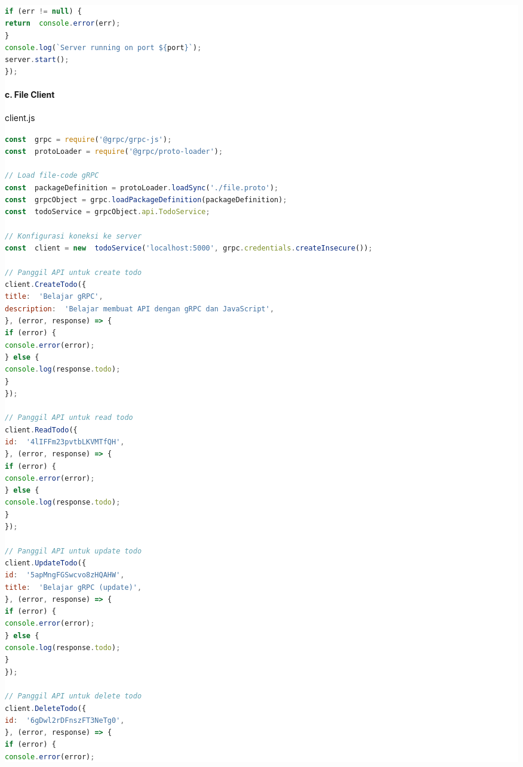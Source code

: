 ```js
if (err != null) {
return  console.error(err);
}
console.log(`Server running on port ${port}`);
server.start();
});
```

#### c. File Client
client.js

```js
const  grpc = require('@grpc/grpc-js');
const  protoLoader = require('@grpc/proto-loader');

// Load file-code gRPC
const  packageDefinition = protoLoader.loadSync('./file.proto');
const  grpcObject = grpc.loadPackageDefinition(packageDefinition);
const  todoService = grpcObject.api.TodoService;

// Konfigurasi koneksi ke server
const  client = new  todoService('localhost:5000', grpc.credentials.createInsecure());

// Panggil API untuk create todo
client.CreateTodo({
title:  'Belajar gRPC',
description:  'Belajar membuat API dengan gRPC dan JavaScript',
}, (error, response) => {
if (error) {
console.error(error);
} else {
console.log(response.todo);
}
});

// Panggil API untuk read todo
client.ReadTodo({
id:  '4lIFFm23pvtbLKVMTfQH',
}, (error, response) => {
if (error) {
console.error(error);
} else {
console.log(response.todo);
}
});

// Panggil API untuk update todo
client.UpdateTodo({
id:  '5apMngFGSwcvo8zHQAHW',
title:  'Belajar gRPC (update)',
}, (error, response) => {
if (error) {
console.error(error);
} else {
console.log(response.todo);
}
});

// Panggil API untuk delete todo
client.DeleteTodo({
id:  '6gDwl2rDFnszFT3NeTg0',
}, (error, response) => {
if (error) {
console.error(error);
```